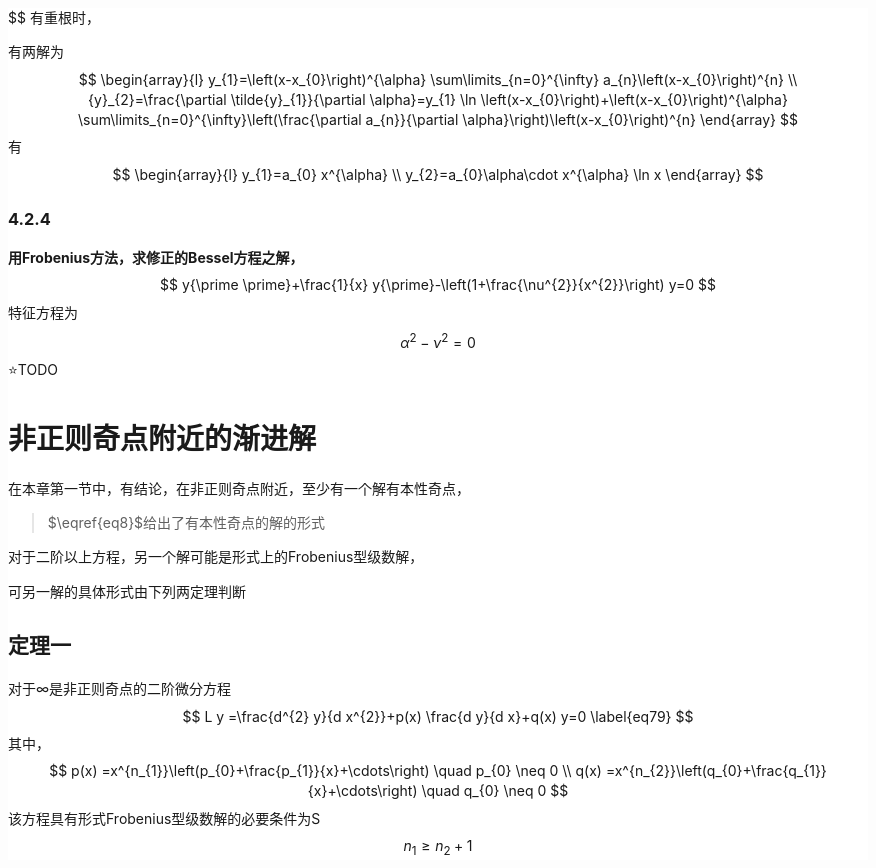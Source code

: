 $$
有重根时，

有两解为
$$
\begin{array}{l} 
y_{1}=\left(x-x_{0}\right)^{\alpha} \sum\limits_{n=0}^{\infty} a_{n}\left(x-x_{0}\right)^{n}
\\
{y}_{2}=\frac{\partial \tilde{y}_{1}}{\partial \alpha}=y_{1} \ln \left(x-x_{0}\right)+\left(x-x_{0}\right)^{\alpha} \sum\limits_{n=0}^{\infty}\left(\frac{\partial a_{n}}{\partial \alpha}\right)\left(x-x_{0}\right)^{n}
\end{array}
$$
有
$$
\begin{array}{l}
y_{1}=a_{0} x^{\alpha} \\
y_{2}=a_{0}\alpha\cdot x^{\alpha} \ln x
\end{array}
$$

### 4.2.4

**用Frobenius方法，求修正的Bessel方程之解，**
$$
y{\prime \prime}+\frac{1}{x} y{\prime}-\left(1+\frac{\nu^{2}}{x^{2}}\right) y=0
$$
特征方程为
$$
\alpha^{2}-\nu^{2}=0
$$
⭐TODO



# 非正则奇点附近的渐进解

在本章第一节中，有结论，在非正则奇点附近，至少有一个解有本性奇点，

> $\eqref{eq8}$给出了有本性奇点的解的形式

对于二阶以上方程，另一个解可能是形式上的Frobenius型级数解，

可另一解的具体形式由下列两定理判断

## 定理一

对于$\infty$是非正则奇点的二阶微分方程
$$
L y =\frac{d^{2} y}{d x^{2}}+p(x) \frac{d y}{d x}+q(x) y=0
\label{eq79}
$$
其中，
$$
p(x) =x^{n_{1}}\left(p_{0}+\frac{p_{1}}{x}+\cdots\right)  \quad p_{0} \neq 0 \\
q(x) =x^{n_{2}}\left(q_{0}+\frac{q_{1}}{x}+\cdots\right)  \quad q_{0} \neq 0
$$
该方程具有形式Frobenius型级数解的必要条件为S
$$
n_1\ge n_2 +1
$$
